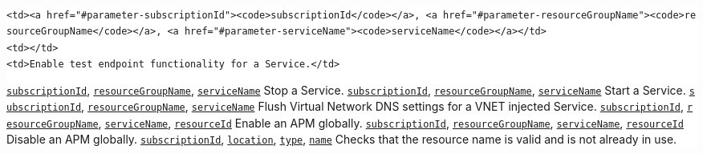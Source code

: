     <td><a href="#parameter-subscriptionId"><code>subscriptionId</code></a>, <a href="#parameter-resourceGroupName"><code>resourceGroupName</code></a>, <a href="#parameter-serviceName"><code>serviceName</code></a></td>
    <td></td>
    <td>Enable test endpoint functionality for a Service.</td>
</tr>
<tr>
    <td><a href="#stop"><CopyableCode code="stop" /></a></td>
    <td><CopyableCode code="exec" /></td>
    <td><a href="#parameter-subscriptionId"><code>subscriptionId</code></a>, <a href="#parameter-resourceGroupName"><code>resourceGroupName</code></a>, <a href="#parameter-serviceName"><code>serviceName</code></a></td>
    <td></td>
    <td>Stop a Service.</td>
</tr>
<tr>
    <td><a href="#start"><CopyableCode code="start" /></a></td>
    <td><CopyableCode code="exec" /></td>
    <td><a href="#parameter-subscriptionId"><code>subscriptionId</code></a>, <a href="#parameter-resourceGroupName"><code>resourceGroupName</code></a>, <a href="#parameter-serviceName"><code>serviceName</code></a></td>
    <td></td>
    <td>Start a Service.</td>
</tr>
<tr>
    <td><a href="#flush_vnet_dns_setting"><CopyableCode code="flush_vnet_dns_setting" /></a></td>
    <td><CopyableCode code="exec" /></td>
    <td><a href="#parameter-subscriptionId"><code>subscriptionId</code></a>, <a href="#parameter-resourceGroupName"><code>resourceGroupName</code></a>, <a href="#parameter-serviceName"><code>serviceName</code></a></td>
    <td></td>
    <td>Flush Virtual Network DNS settings for a VNET injected Service.</td>
</tr>
<tr>
    <td><a href="#enable_apm_globally"><CopyableCode code="enable_apm_globally" /></a></td>
    <td><CopyableCode code="exec" /></td>
    <td><a href="#parameter-subscriptionId"><code>subscriptionId</code></a>, <a href="#parameter-resourceGroupName"><code>resourceGroupName</code></a>, <a href="#parameter-serviceName"><code>serviceName</code></a>, <a href="#parameter-resourceId"><code>resourceId</code></a></td>
    <td></td>
    <td>Enable an APM globally.</td>
</tr>
<tr>
    <td><a href="#disable_apm_globally"><CopyableCode code="disable_apm_globally" /></a></td>
    <td><CopyableCode code="exec" /></td>
    <td><a href="#parameter-subscriptionId"><code>subscriptionId</code></a>, <a href="#parameter-resourceGroupName"><code>resourceGroupName</code></a>, <a href="#parameter-serviceName"><code>serviceName</code></a>, <a href="#parameter-resourceId"><code>resourceId</code></a></td>
    <td></td>
    <td>Disable an APM globally.</td>
</tr>
<tr>
    <td><a href="#check_name_availability"><CopyableCode code="check_name_availability" /></a></td>
    <td><CopyableCode code="exec" /></td>
    <td><a href="#parameter-subscriptionId"><code>subscriptionId</code></a>, <a href="#parameter-location"><code>location</code></a>, <a href="#parameter-type"><code>type</code></a>, <a href="#parameter-name"><code>name</code></a></td>
    <td></td>
    <td>Checks that the resource name is valid and is not already in use.</td>
</tr>
</tbody>
</table>
